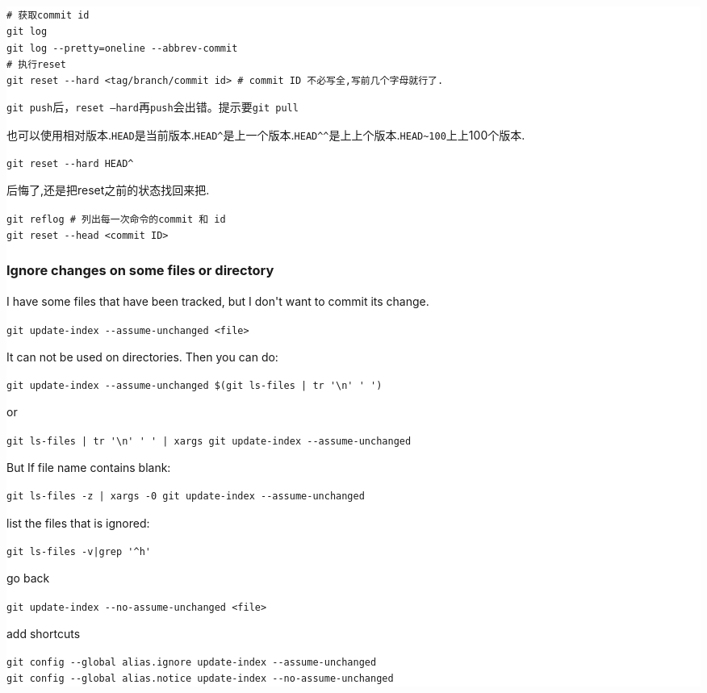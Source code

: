 ```
# 获取commit id
git log
git log --pretty=oneline --abbrev-commit
# 执行reset
git reset --hard <tag/branch/commit id> # commit ID 不必写全,写前几个字母就行了.
```

`git push`后，`reset —hard`再`push`会出错。提示要`git pull`

也可以使用相对版本.`HEAD`是当前版本.`HEAD^`是上一个版本.`HEAD^^`是上上个版本.`HEAD~100`上上100个版本.

```
git reset --hard HEAD^
```

后悔了,还是把reset之前的状态找回来把.

```
git reflog # 列出每一次命令的commit 和 id
git reset --head <commit ID>
```

### Ignore changes on some files or directory
I have some files that have been tracked, but I don't want to commit its change.

```
git update-index --assume-unchanged <file>
```

It can not be used on directories. Then you can do:

```
git update-index --assume-unchanged $(git ls-files | tr '\n' ' ')
```

or

```
git ls-files | tr '\n' ' ' | xargs git update-index --assume-unchanged
```

But If file name contains blank:

```
git ls-files -z | xargs -0 git update-index --assume-unchanged
```

list the files that is ignored:

```
git ls-files -v|grep '^h'
```

go back

```
git update-index --no-assume-unchanged <file>
```

add shortcuts

```
git config --global alias.ignore update-index --assume-unchanged
git config --global alias.notice update-index --no-assume-unchanged
```

